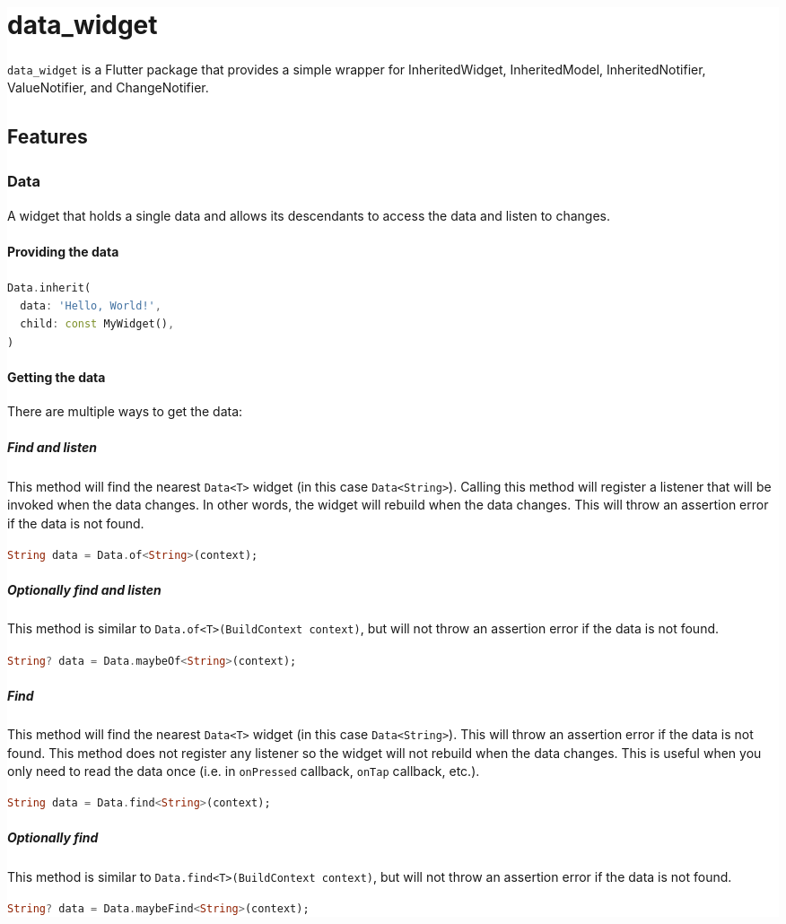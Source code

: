 # data_widget
`data_widget` is a Flutter package that provides a simple wrapper for InheritedWidget, InheritedModel, InheritedNotifier, ValueNotifier, and ChangeNotifier.

## Features

### Data
A widget that holds a single data and allows its descendants to access the data and listen to changes.

#### Providing the data
```dart
Data.inherit(
  data: 'Hello, World!',
  child: const MyWidget(),
)
```

#### Getting the data
There are multiple ways to get the data:

##### Find and listen
This method will find the nearest `Data<T>` widget (in this case `Data<String>`).
Calling this method will register a listener that will be invoked when the data changes.
In other words, the widget will rebuild when the data changes. This will throw
an assertion error if the data is not found.
```dart
String data = Data.of<String>(context);
```

##### Optionally find and listen
This method is similar to `Data.of<T>(BuildContext context)`, but will not throw an assertion error if the data is not found.
```dart
String? data = Data.maybeOf<String>(context);
```

##### Find
This method will find the nearest `Data<T>` widget (in this case `Data<String>`).
This will throw an assertion error if the data is not found.
This method does not register any listener so the widget will not rebuild when the data changes.
This is useful when you only need to read the data once (i.e. in `onPressed` callback, `onTap` callback, etc.).
```dart
String data = Data.find<String>(context);
```

##### Optionally find
This method is similar to `Data.find<T>(BuildContext context)`, but will not throw an assertion error if the data is not found.
```dart
String? data = Data.maybeFind<String>(context);
```
